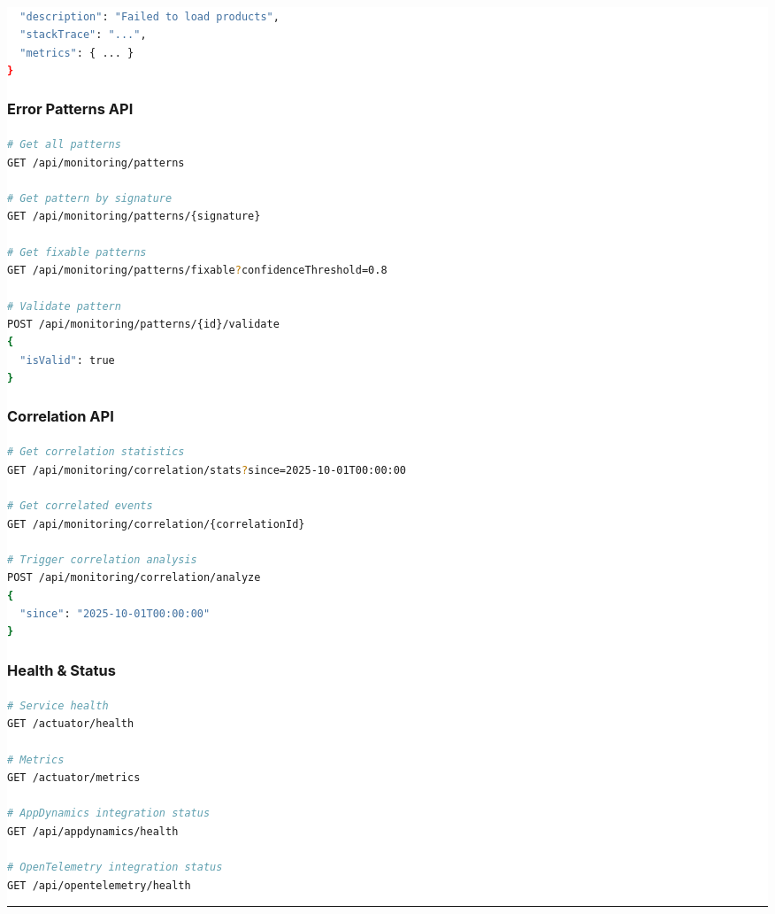 ```bash
  "description": "Failed to load products",
  "stackTrace": "...",
  "metrics": { ... }
}
```

### Error Patterns API

```bash
# Get all patterns
GET /api/monitoring/patterns

# Get pattern by signature
GET /api/monitoring/patterns/{signature}

# Get fixable patterns
GET /api/monitoring/patterns/fixable?confidenceThreshold=0.8

# Validate pattern
POST /api/monitoring/patterns/{id}/validate
{
  "isValid": true
}
```

### Correlation API

```bash
# Get correlation statistics
GET /api/monitoring/correlation/stats?since=2025-10-01T00:00:00

# Get correlated events
GET /api/monitoring/correlation/{correlationId}

# Trigger correlation analysis
POST /api/monitoring/correlation/analyze
{
  "since": "2025-10-01T00:00:00"
}
```

### Health & Status

```bash
# Service health
GET /actuator/health

# Metrics
GET /actuator/metrics

# AppDynamics integration status
GET /api/appdynamics/health

# OpenTelemetry integration status
GET /api/opentelemetry/health
```

---